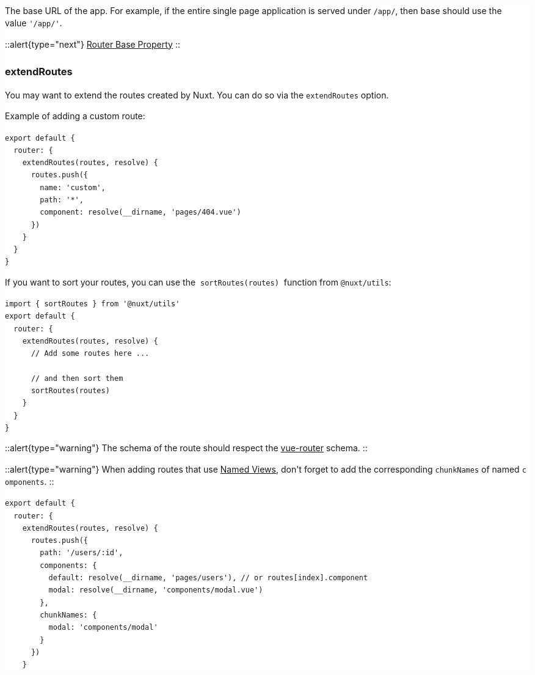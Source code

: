 The base URL of the app. For example, if the entire single page application is served under `/app/`, then base should use the value `'/app/'`.

::alert{type="next"}
[Router Base Property](/docs/configuration-glossary/configuration-router#base)
::

### extendRoutes

You may want to extend the routes created by Nuxt. You can do so via the `extendRoutes` option.

Example of adding a custom route:

```js{}[nuxt.config.js]
export default {
  router: {
    extendRoutes(routes, resolve) {
      routes.push({
        name: 'custom',
        path: '*',
        component: resolve(__dirname, 'pages/404.vue')
      })
    }
  }
}
```

If you want to sort your routes, you can use the  `sortRoutes(routes)`  function from `@nuxt/utils`:

```js{}[nuxt.config.js]
import { sortRoutes } from '@nuxt/utils'
export default {
  router: {
    extendRoutes(routes, resolve) {
      // Add some routes here ...

      // and then sort them
      sortRoutes(routes)
    }
  }
}
```

::alert{type="warning"}
The schema of the route should respect the [vue-router](https://v3.router.vuejs.org/) schema.
::

::alert{type="warning"}
When adding routes that use [Named Views](/docs/features/file-system-routing#nested-routes), don't forget to add the corresponding `chunkNames` of named `components`.
::

```js{}[nuxt.config.js]
export default {
  router: {
    extendRoutes(routes, resolve) {
      routes.push({
        path: '/users/:id',
        components: {
          default: resolve(__dirname, 'pages/users'), // or routes[index].component
          modal: resolve(__dirname, 'components/modal.vue')
        },
        chunkNames: {
          modal: 'components/modal'
        }
      })
    }
```